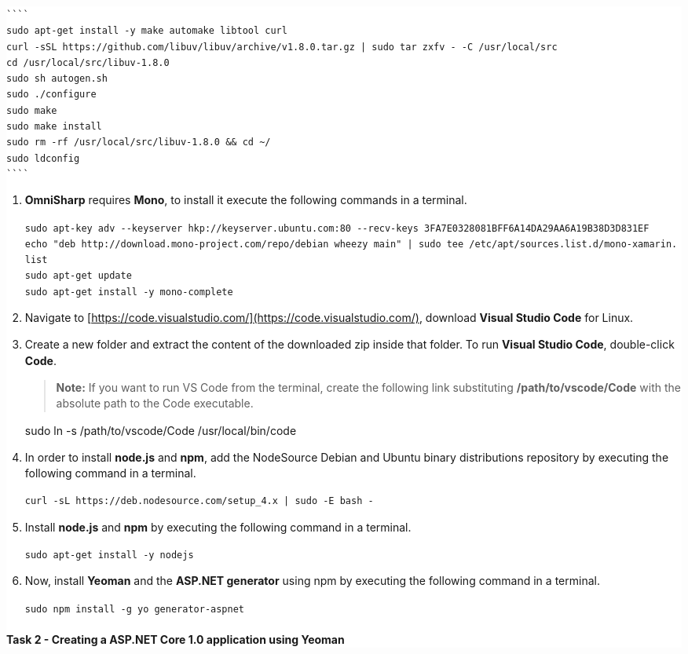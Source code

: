 	````
	sudo apt-get install -y make automake libtool curl
	curl -sSL https://github.com/libuv/libuv/archive/v1.8.0.tar.gz | sudo tar zxfv - -C /usr/local/src
	cd /usr/local/src/libuv-1.8.0
	sudo sh autogen.sh
	sudo ./configure
	sudo make
	sudo make install
	sudo rm -rf /usr/local/src/libuv-1.8.0 && cd ~/
	sudo ldconfig
	````

1. **OmniSharp** requires **Mono**, to install it execute the following commands in a terminal.

	````
	sudo apt-key adv --keyserver hkp://keyserver.ubuntu.com:80 --recv-keys 3FA7E0328081BFF6A14DA29AA6A19B38D3D831EF
	echo "deb http://download.mono-project.com/repo/debian wheezy main" | sudo tee /etc/apt/sources.list.d/mono-xamarin.list
	sudo apt-get update
	sudo apt-get install -y mono-complete
	````

1. Navigate to [https://code.visualstudio.com/](https://code.visualstudio.com/), download **Visual Studio Code** for Linux.

1. Create a new folder and extract the content of the downloaded zip inside that folder. To run **Visual Studio Code**, double-click **Code**.

	> **Note:** If you want to run VS Code from the terminal, create the following link substituting **/path/to/vscode/Code** with the absolute path to the Code executable.

	> ````
	sudo ln -s /path/to/vscode/Code /usr/local/bin/code
	> ````

1. In order to install **node.js** and **npm**, add the NodeSource Debian and Ubuntu binary distributions repository by executing the following command in a terminal.

	````
	curl -sL https://deb.nodesource.com/setup_4.x | sudo -E bash -
	````

1. Install **node.js** and **npm** by executing the following command in a terminal.

	````
	sudo apt-get install -y nodejs
	````

1. Now, install **Yeoman** and the **ASP.NET generator** using npm by executing the following command in a terminal.

	````
	sudo npm install -g yo generator-aspnet
	````

<a name="Ex5Task2" ></a>
#### Task 2 - Creating a ASP.NET Core 1.0 application using Yeoman ####
